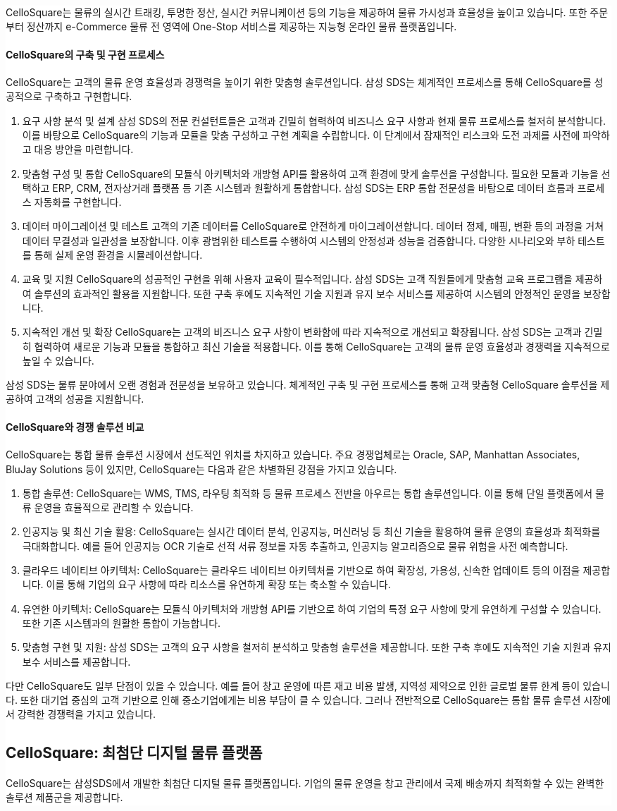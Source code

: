 CelloSquare는 물류의 실시간 트래킹, 투명한 정산, 실시간 커뮤니케이션 등의 기능을 제공하여 물류 가시성과 효율성을 높이고 있습니다. 또한 주문부터 정산까지 e-Commerce 물류 전 영역에 One-Stop 서비스를 제공하는 지능형 온라인 물류 플랫폼입니다.


#### CelloSquare의 구축 및 구현 프로세스

CelloSquare는 고객의 물류 운영 효율성과 경쟁력을 높이기 위한 맞춤형 솔루션입니다. 삼성 SDS는 체계적인 프로세스를 통해 CelloSquare를 성공적으로 구축하고 구현합니다.

1. 요구 사항 분석 및 설계
삼성 SDS의 전문 컨설턴트들은 고객과 긴밀히 협력하여 비즈니스 요구 사항과 현재 물류 프로세스를 철저히 분석합니다. 이를 바탕으로 CelloSquare의 기능과 모듈을 맞춤 구성하고 구현 계획을 수립합니다. 이 단계에서 잠재적인 리스크와 도전 과제를 사전에 파악하고 대응 방안을 마련합니다.

2. 맞춤형 구성 및 통합
CelloSquare의 모듈식 아키텍처와 개방형 API를 활용하여 고객 환경에 맞게 솔루션을 구성합니다. 필요한 모듈과 기능을 선택하고 ERP, CRM, 전자상거래 플랫폼 등 기존 시스템과 원활하게 통합합니다. 삼성 SDS는 ERP 통합 전문성을 바탕으로 데이터 흐름과 프로세스 자동화를 구현합니다.

3. 데이터 마이그레이션 및 테스트
고객의 기존 데이터를 CelloSquare로 안전하게 마이그레이션합니다. 데이터 정제, 매핑, 변환 등의 과정을 거쳐 데이터 무결성과 일관성을 보장합니다. 이후 광범위한 테스트를 수행하여 시스템의 안정성과 성능을 검증합니다. 다양한 시나리오와 부하 테스트를 통해 실제 운영 환경을 시뮬레이션합니다.

4. 교육 및 지원
CelloSquare의 성공적인 구현을 위해 사용자 교육이 필수적입니다. 삼성 SDS는 고객 직원들에게 맞춤형 교육 프로그램을 제공하여 솔루션의 효과적인 활용을 지원합니다. 또한 구축 후에도 지속적인 기술 지원과 유지 보수 서비스를 제공하여 시스템의 안정적인 운영을 보장합니다.

5. 지속적인 개선 및 확장
CelloSquare는 고객의 비즈니스 요구 사항이 변화함에 따라 지속적으로 개선되고 확장됩니다. 삼성 SDS는 고객과 긴밀히 협력하여 새로운 기능과 모듈을 통합하고 최신 기술을 적용합니다. 이를 통해 CelloSquare는 고객의 물류 운영 효율성과 경쟁력을 지속적으로 높일 수 있습니다.

삼성 SDS는 물류 분야에서 오랜 경험과 전문성을 보유하고 있습니다. 체계적인 구축 및 구현 프로세스를 통해 고객 맞춤형 CelloSquare 솔루션을 제공하여 고객의 성공을 지원합니다.


#### CelloSquare와 경쟁 솔루션 비교

CelloSquare는 통합 물류 솔루션 시장에서 선도적인 위치를 차지하고 있습니다. 주요 경쟁업체로는 Oracle, SAP, Manhattan Associates, BluJay Solutions 등이 있지만, CelloSquare는 다음과 같은 차별화된 강점을 가지고 있습니다.

1. 통합 솔루션: CelloSquare는 WMS, TMS, 라우팅 최적화 등 물류 프로세스 전반을 아우르는 통합 솔루션입니다. 이를 통해 단일 플랫폼에서 물류 운영을 효율적으로 관리할 수 있습니다.

2. 인공지능 및 최신 기술 활용: CelloSquare는 실시간 데이터 분석, 인공지능, 머신러닝 등 최신 기술을 활용하여 물류 운영의 효율성과 최적화를 극대화합니다. 예를 들어 인공지능 OCR 기술로 선적 서류 정보를 자동 추출하고, 인공지능 알고리즘으로 물류 위험을 사전 예측합니다.

3. 클라우드 네이티브 아키텍처: CelloSquare는 클라우드 네이티브 아키텍처를 기반으로 하여 확장성, 가용성, 신속한 업데이트 등의 이점을 제공합니다. 이를 통해 기업의 요구 사항에 따라 리소스를 유연하게 확장 또는 축소할 수 있습니다.

4. 유연한 아키텍처: CelloSquare는 모듈식 아키텍처와 개방형 API를 기반으로 하여 기업의 특정 요구 사항에 맞게 유연하게 구성할 수 있습니다. 또한 기존 시스템과의 원활한 통합이 가능합니다.

5. 맞춤형 구현 및 지원: 삼성 SDS는 고객의 요구 사항을 철저히 분석하고 맞춤형 솔루션을 제공합니다. 또한 구축 후에도 지속적인 기술 지원과 유지 보수 서비스를 제공합니다.

다만 CelloSquare도 일부 단점이 있을 수 있습니다. 예를 들어 창고 운영에 따른 재고 비용 발생, 지역성 제약으로 인한 글로벌 물류 한계 등이 있습니다. 또한 대기업 중심의 고객 기반으로 인해 중소기업에게는 비용 부담이 클 수 있습니다. 그러나 전반적으로 CelloSquare는 통합 물류 솔루션 시장에서 강력한 경쟁력을 가지고 있습니다.


## CelloSquare: 최첨단 디지털 물류 플랫폼

CelloSquare는 삼성SDS에서 개발한 최첨단 디지털 물류 플랫폼입니다. 기업의 물류 운영을 창고 관리에서 국제 배송까지 최적화할 수 있는 완벽한 솔루션 제품군을 제공합니다.
